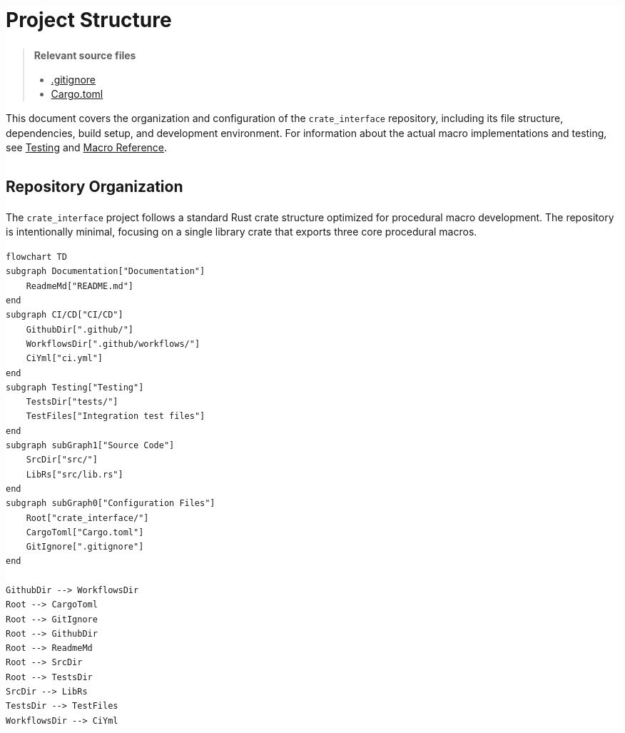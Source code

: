 # Project Structure

> **Relevant source files**
> * [.gitignore](https://github.com/arceos-org/crate_interface/blob/73011a44/.gitignore)
> * [Cargo.toml](https://github.com/arceos-org/crate_interface/blob/73011a44/Cargo.toml)

This document covers the organization and configuration of the `crate_interface` repository, including its file structure, dependencies, build setup, and development environment. For information about the actual macro implementations and testing, see [Testing](/arceos-org/crate_interface/5.1-testing) and [Macro Reference](/arceos-org/crate_interface/3-macro-reference).

## Repository Organization

The `crate_interface` project follows a standard Rust crate structure optimized for procedural macro development. The repository is intentionally minimal, focusing on a single library crate that exports three core procedural macros.

```mermaid
flowchart TD
subgraph Documentation["Documentation"]
    ReadmeMd["README.md"]
end
subgraph CI/CD["CI/CD"]
    GithubDir[".github/"]
    WorkflowsDir[".github/workflows/"]
    CiYml["ci.yml"]
end
subgraph Testing["Testing"]
    TestsDir["tests/"]
    TestFiles["Integration test files"]
end
subgraph subGraph1["Source Code"]
    SrcDir["src/"]
    LibRs["src/lib.rs"]
end
subgraph subGraph0["Configuration Files"]
    Root["crate_interface/"]
    CargoToml["Cargo.toml"]
    GitIgnore[".gitignore"]
end

GithubDir --> WorkflowsDir
Root --> CargoToml
Root --> GitIgnore
Root --> GithubDir
Root --> ReadmeMd
Root --> SrcDir
Root --> TestsDir
SrcDir --> LibRs
TestsDir --> TestFiles
WorkflowsDir --> CiYml
```
